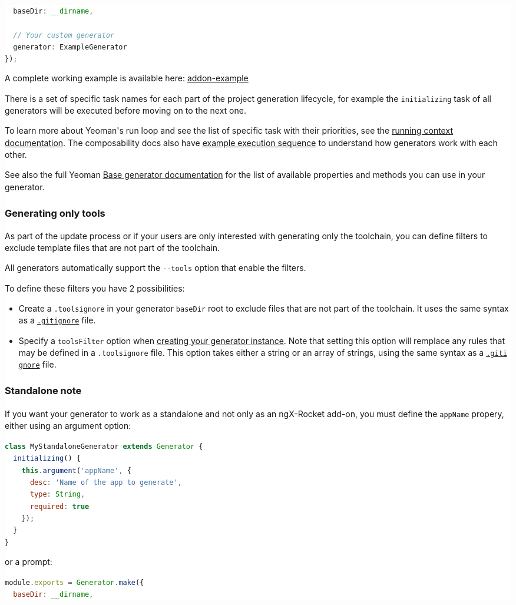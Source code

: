 ```javascript
  baseDir: __dirname,

  // Your custom generator
  generator: ExampleGenerator
});

```
A complete working example is available here:
[addon-example](https://github.com/ngx-rocket/addon-example/blob/master/generators/app/index.js)

There is a set of specific task names for each part of the project generation lifecycle, for example the `initializing`
task of all generators will be executed before moving on to the next one.

To learn more about Yeoman's run loop and see the list of specific task with their priorities, see the
[running context documentation](http://yeoman.io/authoring/running-context.html). The composability docs also have
[example execution sequence](http://yeoman.io/authoring/composability.html#order) to understand how generators work
with each other.

See also the full Yeoman [Base generator documentation](http://yeoman.io/generator/Base.html) for the list of
available properties and methods you can use in your generator.

### Generating only tools

As part of the update process or if your users are only interested with generating only the toolchain, you can define
filters to exclude template files that are not part of the toolchain.

All generators automatically support the `--tools` option that enable the filters.

To define these filters you have 2 possibilities:

- Create a `.toolsignore` in your generator `baseDir` root to exclude files that are not part of the toolchain.
  It uses the same syntax as a [`.gitignore`](https://git-scm.com/docs/gitignore) file.

- Specify a `toolsFilter` option when [creating your generator instance](#generatormakeoptions). Note that
  setting this option will remplace any rules that may be defined in a `.toolsignore` file.
  This option takes either a string or an array of strings, using the same syntax as a
  [`.gitignore`](https://git-scm.com/docs/gitignore) file.

### Standalone note

If you want your generator to work as a standalone and not only as an ngX-Rocket add-on, you must define the `appName`
propery, either using an argument option:
```javascript
class MyStandaloneGenerator extends Generator {
  initializing() {
    this.argument('appName', {
      desc: 'Name of the app to generate',
      type: String,
      required: true
    });
  }
}
```
or a prompt:
```javascript
module.exports = Generator.make({
  baseDir: __dirname,

```
